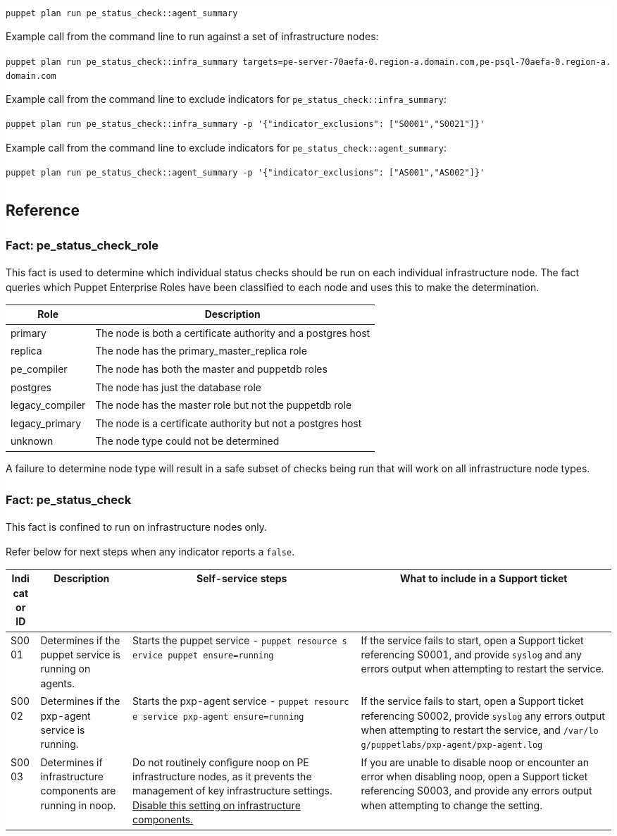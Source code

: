 ```shell
puppet plan run pe_status_check::agent_summary
```

Example call from the command line to run against a set of infrastructure nodes:

```shell
puppet plan run pe_status_check::infra_summary targets=pe-server-70aefa-0.region-a.domain.com,pe-psql-70aefa-0.region-a.domain.com
```

Example call from the command line to exclude indicators for `pe_status_check::infra_summary`:

```shell
puppet plan run pe_status_check::infra_summary -p '{"indicator_exclusions": ["S0001","S0021"]}'
```
Example call from the command line to exclude indicators for `pe_status_check::agent_summary`:

```shell
puppet plan run pe_status_check::agent_summary -p '{"indicator_exclusions": ["AS001","AS002"]}'
```

## Reference

### Fact: pe_status_check_role

This fact is used to determine which individual status checks should be run on each individual infrastructure node. The fact queries which Puppet Enterprise Roles have been classified to each node and uses this to make the determination.


| Role | Description |
|---|---|
| primary | The node is both a certificate authority and a postgres host |
| replica | The node has the primary_master_replica role |
| pe_compiler | The node has both the master and puppetdb roles |
| postgres | The node has just the database role |
| legacy_compiler | The node has the master role but not the puppetdb role |
| legacy_primary | The node is a certificate authority but not a postgres host |
| unknown | The node type could not be determined |

A failure to determine node type will result in a safe subset of checks being run that will work on all infrastructure node types.


### Fact: pe_status_check

This fact is confined to run on infrastructure nodes only.

Refer  below for next steps when any indicator reports a `false`.

| Indicator ID | Description                                                                        | Self-service steps                                                                                                                                                                                                                                                                                                                                                                                                                                                          | What to include in a Support ticket                                                                                                                                                                                                   |
|--------------|------------------------------------------------------------------------------------|-----------------------------------------------------------------------------------------------------------------------------------------------------------------------------------------------------------------------------------------------------------------------------------------------------------------------------------------------------------------------------------------------------------------------------------------------------------------------------|---------------------------------------------------------------------------------------------------------------------------------------------------------------------------------------------------------------------------------------|
| S0001        | Determines if the puppet service is running on agents.                                      | Starts the puppet service - `puppet resource service puppet ensure=running`                                                                                                                                                                                                                                                                                                                                                                                                    | If the service fails to start, open a Support ticket referencing S0001, and provide `syslog` and any errors output when attempting to restart the service.                                           |
| S0002        | Determines if the pxp-agent service is running.                                         | Starts the pxp-agent service - `puppet resource service pxp-agent ensure=running`                                                                                                                                                                                                                                                                                                                                                                                                    | If the service fails to start, open a Support ticket referencing S0002, provide `syslog` any errors output when attempting to restart the service, and `/var/log/puppetlabs/pxp-agent/pxp-agent.log` |
| S0003        | Determines if infrastructure components are running in noop.                       | Do not routinely configure noop on PE infrastructure nodes, as it prevents the management of key infrastructure settings. [Disable this setting on infrastructure components.](https://puppet.com/docs/puppet/latest/configuration.html#noop)                                                                                                                                                                                                                       | If you are unable to disable noop or encounter an error when disabling noop, open a Support ticket referencing S0003, and provide any errors output when attempting to change the setting.                                                                |